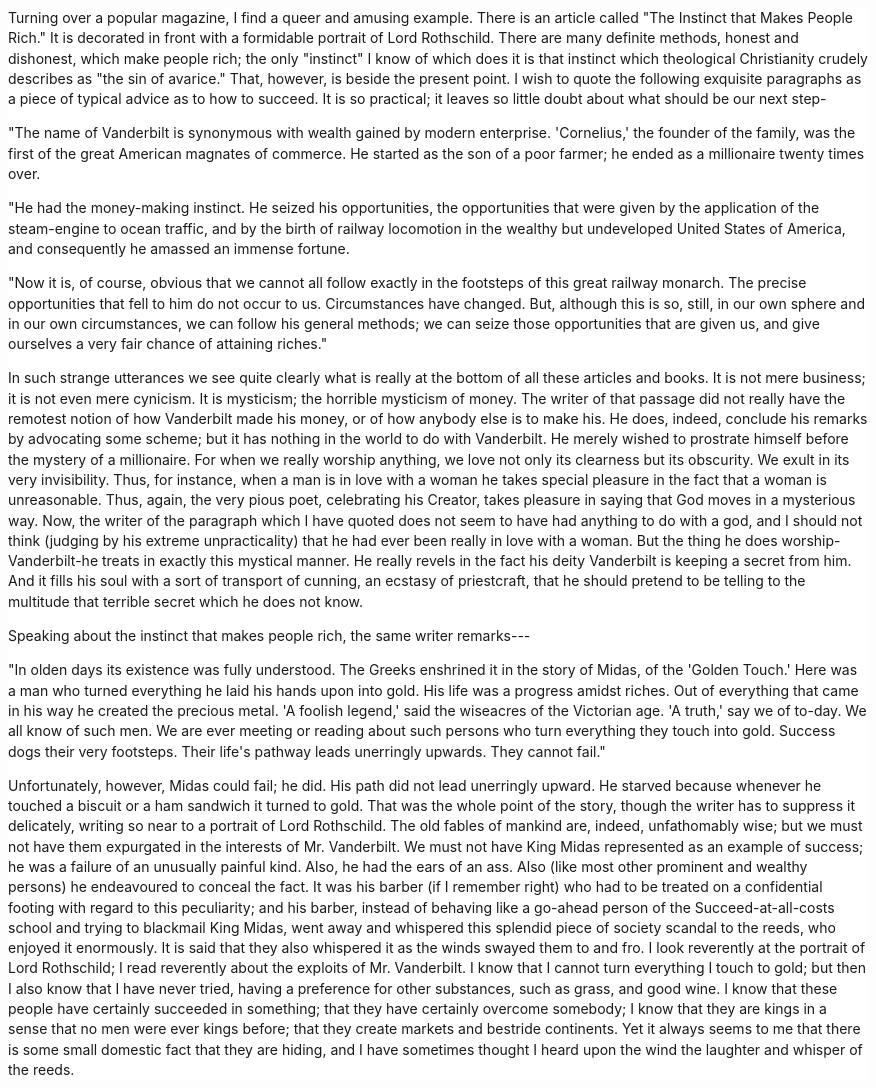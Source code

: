 Turning over a popular magazine, I find a queer and amusing example. There is an article called "The Instinct that Makes People Rich." It is decorated in front with a formidable portrait of Lord Rothschild. There are many definite methods, honest and dishonest, which make people rich; the only "instinct" I know of which does it is that instinct which theological Christianity crudely describes as "the sin of avarice." That, however, is beside the present point. I wish to quote the following exquisite paragraphs as a piece of typical advice as to how to succeed. It is so practical; it leaves so little doubt about what should be our next step-

"The name of Vanderbilt is synonymous with wealth gained by modern enterprise. 'Cornelius,' the founder of the family, was the first of the great American magnates of commerce. He started as the son of a poor farmer; he ended as a millionaire twenty times over.

"He had the money-making instinct. He seized his opportunities, the opportunities that were given by the application of the steam-engine to ocean traffic, and by the birth of railway locomotion in the wealthy but undeveloped United States of America, and consequently he amassed an immense fortune.

"Now it is, of course, obvious that we cannot all follow exactly in the footsteps of this great railway monarch. The precise opportunities that fell to him do not occur to us. Circumstances have changed. But, although this is so, still, in our own sphere and in our own circumstances, we can follow his general methods; we can seize those opportunities that are given us, and give ourselves a very fair chance of attaining riches."

In such strange utterances we see quite clearly what is really at the bottom of all these articles and books. It is not mere business; it is not even mere cynicism. It is mysticism; the horrible mysticism of money. The writer of that passage did not really have the remotest notion of how Vanderbilt made his money, or of how anybody else is to make his. He does, indeed, conclude his remarks by advocating some scheme; but it has nothing in the world to do with Vanderbilt. He merely wished to prostrate himself before the mystery of a millionaire. For when we really worship anything, we love not only its clearness but its obscurity. We exult in its very invisibility. Thus, for instance, when a man is in love with a woman he takes special pleasure in the fact that a woman is unreasonable. Thus, again, the very pious poet, celebrating his Creator, takes pleasure in saying that God moves in a mysterious way. Now, the writer of the paragraph which I have quoted does not seem to have had anything to do with a god, and I should not think (judging by his extreme unpracticality) that he had ever been really in love with a woman. But the thing he does worship-Vanderbilt-he treats in exactly this mystical manner. He really revels in the fact his deity Vanderbilt is keeping a secret from him. And it fills his soul with a sort of transport of cunning, an ecstasy of priestcraft, that he should pretend to be telling to the multitude that terrible secret which he does not know.

Speaking about the instinct that makes people rich, the same writer remarks---

"In olden days its existence was fully understood. The Greeks enshrined it in the story of Midas, of the 'Golden Touch.' Here was a man who turned everything he laid his hands upon into gold. His life was a progress amidst riches. Out of everything that came in his way he created the precious metal. 'A foolish legend,' said the wiseacres of the Victorian age. 'A truth,' say we of to-day. We all know of such men. We are ever meeting or reading about such persons who turn everything they touch into gold. Success dogs their very footsteps. Their life's pathway leads unerringly upwards. They cannot fail."

Unfortunately, however, Midas could fail; he did. His path did not lead unerringly upward. He starved because whenever he touched a biscuit or a ham sandwich it turned to gold. That was the whole point of the story, though the writer has to suppress it delicately, writing so near to a portrait of Lord Rothschild. The old fables of mankind are, indeed, unfathomably wise; but we must not have them expurgated in the interests of Mr. Vanderbilt. We must not have King Midas represented as an example of success; he was a failure of an unusually painful kind. Also, he had the ears of an ass. Also (like most other prominent and wealthy persons) he endeavoured to conceal the fact. It was his barber (if I remember right) who had to be treated on a confidential footing with regard to this peculiarity; and his barber, instead of behaving like a go-ahead person of the Succeed-at-all-costs school and trying to blackmail King Midas, went away and whispered this splendid piece of society scandal to the reeds, who enjoyed it enormously. It is said that they also whispered it as the winds swayed them to and fro. I look reverently at the portrait of Lord Rothschild; I read reverently about the exploits of Mr. Vanderbilt. I know that I cannot turn everything I touch to gold; but then I also know that I have never tried, having a preference for other substances, such as grass, and good wine. I know that these people have certainly succeeded in something; that they have certainly overcome somebody; I know that they are kings in a sense that no men were ever kings before; that they create markets and bestride continents. Yet it always seems to me that there is some small domestic fact that they are hiding, and I have sometimes thought I heard upon the wind the laughter and whisper of the reeds.